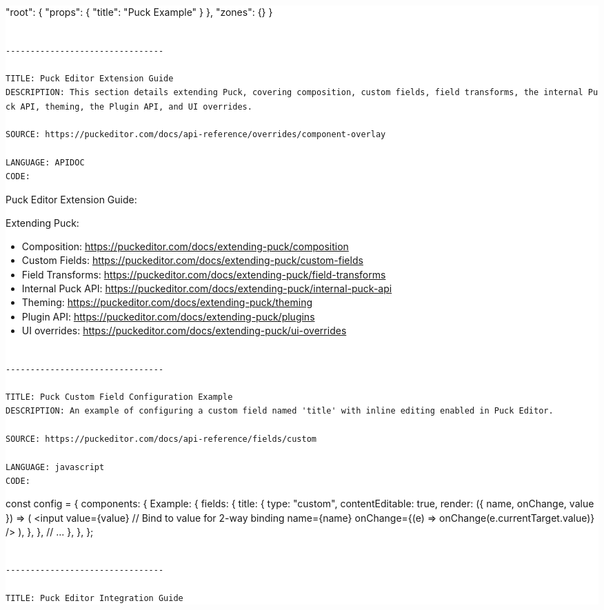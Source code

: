   "root": { "props": { "title": "Puck Example" } },
  "zones": {}
}
```

--------------------------------

TITLE: Puck Editor Extension Guide
DESCRIPTION: This section details extending Puck, covering composition, custom fields, field transforms, the internal Puck API, theming, the Plugin API, and UI overrides.

SOURCE: https://puckeditor.com/docs/api-reference/overrides/component-overlay

LANGUAGE: APIDOC
CODE:
```
Puck Editor Extension Guide:

Extending Puck:
  - Composition: https://puckeditor.com/docs/extending-puck/composition
  - Custom Fields: https://puckeditor.com/docs/extending-puck/custom-fields
  - Field Transforms: https://puckeditor.com/docs/extending-puck/field-transforms
  - Internal Puck API: https://puckeditor.com/docs/extending-puck/internal-puck-api
  - Theming: https://puckeditor.com/docs/extending-puck/theming
  - Plugin API: https://puckeditor.com/docs/extending-puck/plugins
  - UI overrides: https://puckeditor.com/docs/extending-puck/ui-overrides
```

--------------------------------

TITLE: Puck Custom Field Configuration Example
DESCRIPTION: An example of configuring a custom field named 'title' with inline editing enabled in Puck Editor.

SOURCE: https://puckeditor.com/docs/api-reference/fields/custom

LANGUAGE: javascript
CODE:
```
const config = {
  components: {
    Example: {
      fields: {
        title: {
          type: "custom",
          contentEditable: true,
          render: ({ name, onChange, value }) => (
            <input
              value={value} // Bind to value for 2-way binding
              name={name}
              onChange={(e) => onChange(e.currentTarget.value)}
            />
          ),
        },
      },
      // ...
    },
  },
};
```

--------------------------------

TITLE: Puck Editor Integration Guide
```